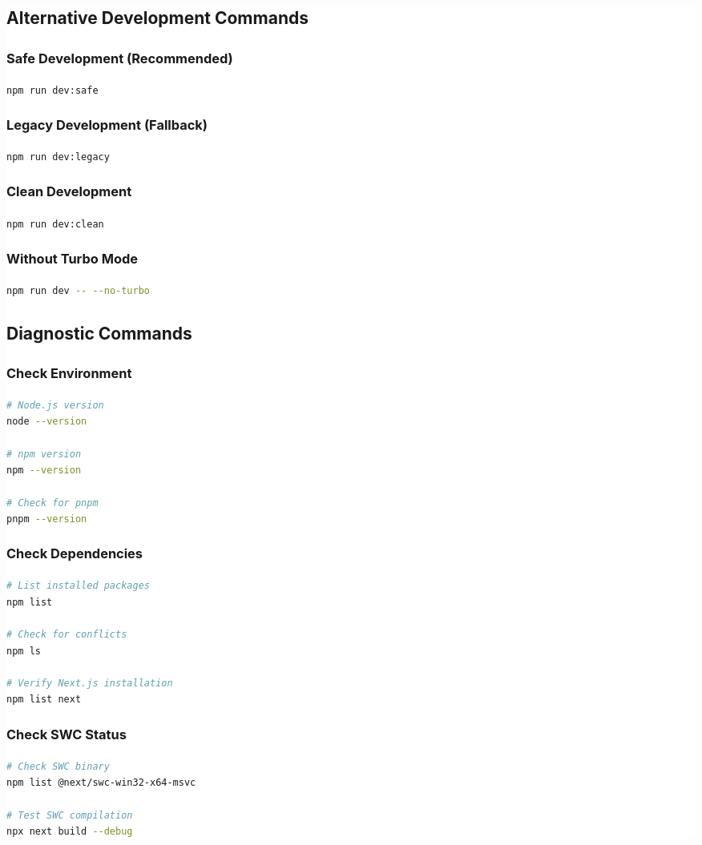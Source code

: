 ## Alternative Development Commands

### Safe Development (Recommended)
```bash
npm run dev:safe
```

### Legacy Development (Fallback)
```bash
npm run dev:legacy
```

### Clean Development
```bash
npm run dev:clean
```

### Without Turbo Mode
```bash
npm run dev -- --no-turbo
```

## Diagnostic Commands

### Check Environment
```bash
# Node.js version
node --version

# npm version
npm --version

# Check for pnpm
pnpm --version
```

### Check Dependencies
```bash
# List installed packages
npm list

# Check for conflicts
npm ls

# Verify Next.js installation
npm list next
```

### Check SWC Status
```bash
# Check SWC binary
npm list @next/swc-win32-x64-msvc

# Test SWC compilation
npx next build --debug
```
